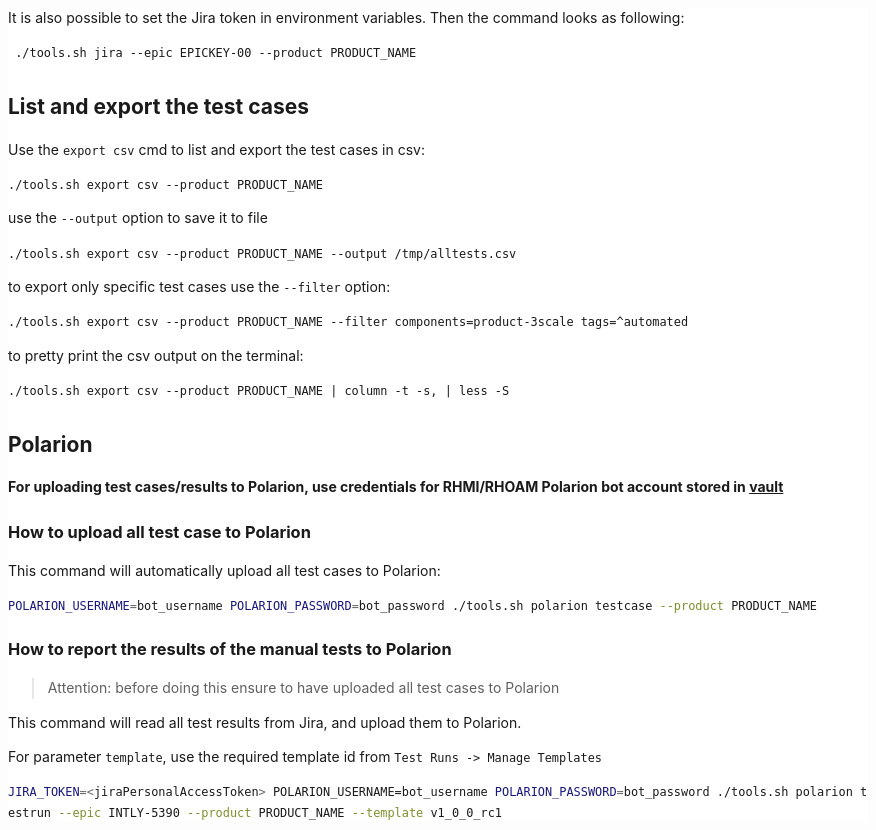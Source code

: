 It is also possible to set the Jira token in environment variables. Then the command looks as following:

```
 ./tools.sh jira --epic EPICKEY-00 --product PRODUCT_NAME
```

## List and export the test cases

Use the `export csv` cmd to list and export the test cases in csv:

```
./tools.sh export csv --product PRODUCT_NAME
```

use the `--output` option to save it to file

```
./tools.sh export csv --product PRODUCT_NAME --output /tmp/alltests.csv
```

to export only specific test cases use the `--filter` option:

```
./tools.sh export csv --product PRODUCT_NAME --filter components=product-3scale tags=^automated
```

to pretty print the csv output on the terminal:

```
./tools.sh export csv --product PRODUCT_NAME | column -t -s, | less -S
```

## Polarion

**For uploading test cases/results to Polarion, use credentials for RHMI/RHOAM Polarion bot account stored in [vault](https://gitlab.cee.redhat.com/integreatly-qe/vault/-/blob/master/SECRETS.md)**

### How to upload all test case to Polarion

This command will automatically upload all test cases to Polarion:

```bash
POLARION_USERNAME=bot_username POLARION_PASSWORD=bot_password ./tools.sh polarion testcase --product PRODUCT_NAME
```

### How to report the results of the manual tests to Polarion

> Attention: before doing this ensure to have uploaded all test cases to Polarion

This command will read all test results from Jira, and upload them to Polarion.

For parameter `template`, use the required template id from `Test Runs -> Manage Templates`

```bash
JIRA_TOKEN=<jiraPersonalAccessToken> POLARION_USERNAME=bot_username POLARION_PASSWORD=bot_password ./tools.sh polarion testrun --epic INTLY-5390 --product PRODUCT_NAME --template v1_0_0_rc1
```
